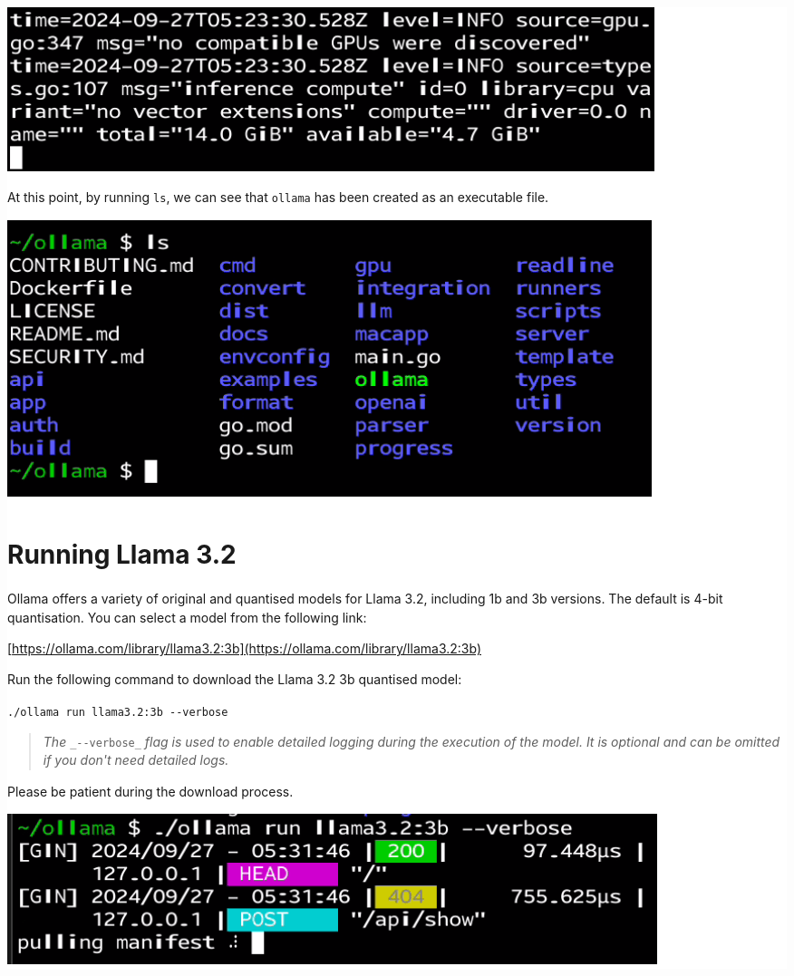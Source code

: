 ![](images/08oTytrRD527NtRCt.png)

At this point, by running `ls`, we can see that `ollama` has been created as an executable file.

![](images/0x2kK3MsILm_3xkmV.png)

# Running Llama 3.2

Ollama offers a variety of original and quantised models for Llama 3.2, including 1b and 3b versions. The default is 4-bit quantisation. You can select a model from the following link:

[https://ollama.com/library/llama3.2:3b](https://ollama.com/library/llama3.2:3b)

Run the following command to download the Llama 3.2 3b quantised model:

```
./ollama run llama3.2:3b --verbose
```

> _The_ `_--verbose_` _flag is used to enable detailed logging during the execution of the model. It is optional and can be omitted if you don't need detailed logs._

Please be patient during the download process.

![](images/0ombyQ286qqD-gcO3.png)
